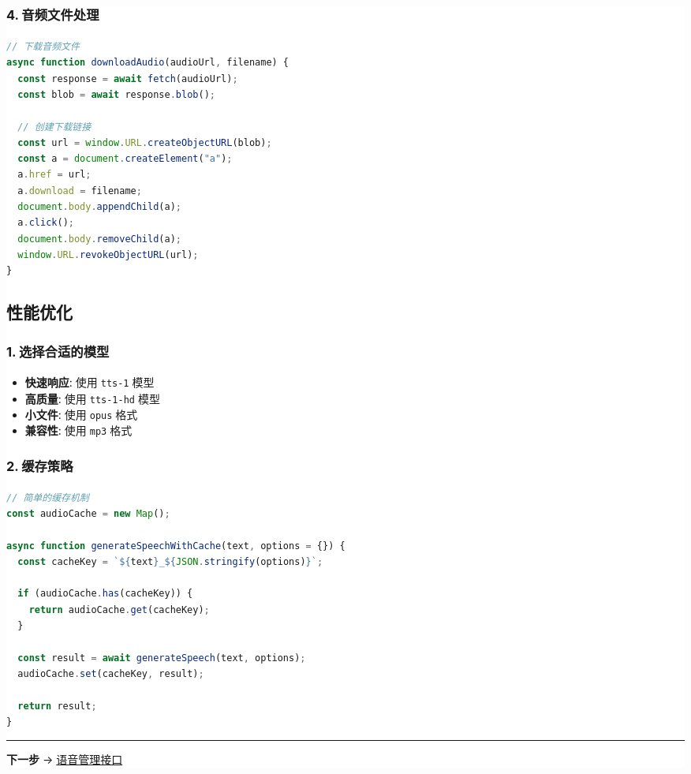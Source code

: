 ### 4. 音频文件处理

```javascript
// 下载音频文件
async function downloadAudio(audioUrl, filename) {
  const response = await fetch(audioUrl);
  const blob = await response.blob();

  // 创建下载链接
  const url = window.URL.createObjectURL(blob);
  const a = document.createElement("a");
  a.href = url;
  a.download = filename;
  document.body.appendChild(a);
  a.click();
  document.body.removeChild(a);
  window.URL.revokeObjectURL(url);
}
```

## 性能优化

### 1. 选择合适的模型

- **快速响应**: 使用 `tts-1` 模型
- **高质量**: 使用 `tts-1-hd` 模型
- **小文件**: 使用 `opus` 格式
- **兼容性**: 使用 `mp3` 格式

### 2. 缓存策略

```javascript
// 简单的缓存机制
const audioCache = new Map();

async function generateSpeechWithCache(text, options = {}) {
  const cacheKey = `${text}_${JSON.stringify(options)}`;

  if (audioCache.has(cacheKey)) {
    return audioCache.get(cacheKey);
  }

  const result = await generateSpeech(text, options);
  audioCache.set(cacheKey, result);

  return result;
}
```

---

**下一步** → [语音管理接口](./voice-management.md)
